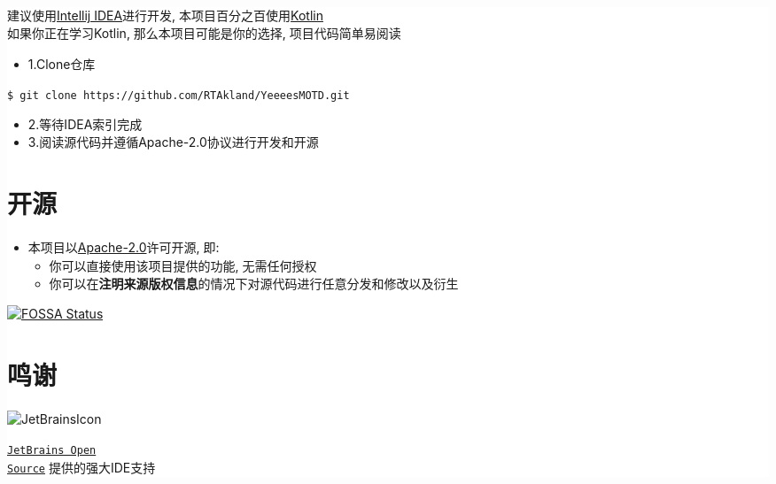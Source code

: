 建议使用[Intellij IDEA](https://www.jetbrains.com/idea/)进行开发, 本项目百分之百使用[Kotlin](https://kotl.in)  
如果你正在学习Kotlin, 那么本项目可能是你的选择, 项目代码简单易阅读

* 1.Clone仓库

```shell
$ git clone https://github.com/RTAkland/YeeeesMOTD.git
```

* 2.等待IDEA索引完成
* 3.阅读源代码并遵循Apache-2.0协议进行开发和开源

# 开源

- 本项目以[Apache-2.0](./LICENSE)许可开源, 即:
    - 你可以直接使用该项目提供的功能, 无需任何授权
    - 你可以在**注明来源版权信息**的情况下对源代码进行任意分发和修改以及衍生

[![FOSSA Status](https://app.fossa.com/api/projects/git%2Bgithub.com%2FRTAkland%2FYeeeesMOTD.svg?type=large)](https://app.fossa.com/projects/git%2Bgithub.com%2FRTAkland%2FYeeeesMOTD?ref=badge_large)

# 鸣谢

<div>

<img src="https://resources.jetbrains.com/storage/products/company/brand/logos/jetbrains.png" alt="JetBrainsIcon" width="128">

<a href="https://www.jetbrains.com/opensource/"><code>JetBrains Open Source</code></a> 提供的强大IDE支持

</div>
